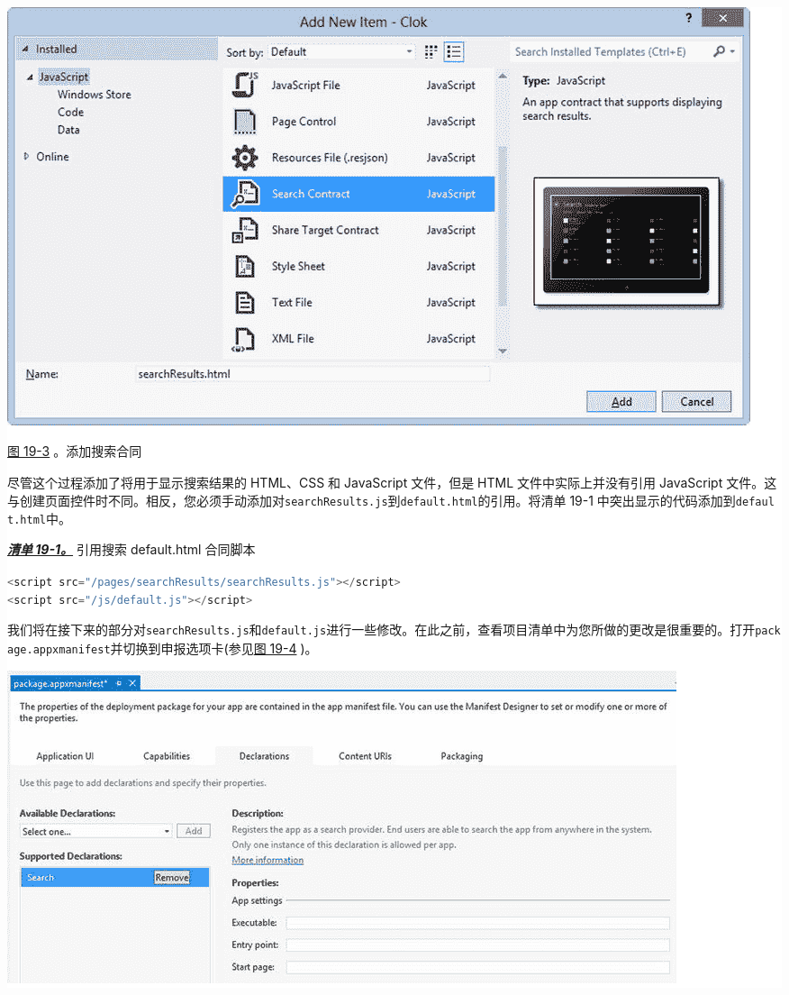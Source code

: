 ![9781430257790_Fig19-03.jpg](img/9781430257790_Fig19-03.jpg)

[图 19-3](#_Fig3) 。添加搜索合同

尽管这个过程添加了将用于显示搜索结果的 HTML、CSS 和 JavaScript 文件，但是 HTML 文件中实际上并没有引用 JavaScript 文件。这与创建页面控件时不同。相反，您必须手动添加对`searchResults.js`到`default.html`的引用。将清单 19-1 中突出显示的代码添加到`default.html`中。

[***清单 19-1。***](#_list1) 引用搜索 default.html 合同脚本

```js
<script src="/pages/searchResults/searchResults.js"></script>
<script src="/js/default.js"></script>
```

我们将在接下来的部分对`searchResults.js`和`default.js`进行一些修改。在此之前，查看项目清单中为您所做的更改是很重要的。打开`package.appxmanifest`并切换到申报选项卡(参见[图 19-4](#Fig4) )。

![9781430257790_Fig19-04.jpg](img/9781430257790_Fig19-04.jpg)
